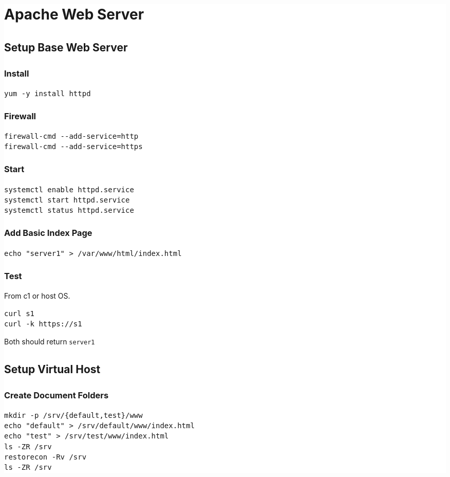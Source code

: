 # Apache Web Server

## Setup Base Web Server

### Install 

<pre>
yum -y install httpd
</pre>

### Firewall 

<pre>
firewall-cmd --add-service=http
firewall-cmd --add-service=https
</pre>

### Start  
<pre>
systemctl enable httpd.service
systemctl start httpd.service
systemctl status httpd.service
</pre>

### Add Basic Index Page

<pre>
echo "server1" > /var/www/html/index.html
</pre>


### Test 

From c1 or host OS.

<pre>
curl s1
curl -k https://s1
</pre>

Both should return `server1`

## Setup Virtual Host 

### Create Document Folders

<pre>
mkdir -p /srv/{default,test}/www
echo "default" > /srv/default/www/index.html
echo "test" > /srv/test/www/index.html
ls -ZR /srv
restorecon -Rv /srv
ls -ZR /srv
</pre>
